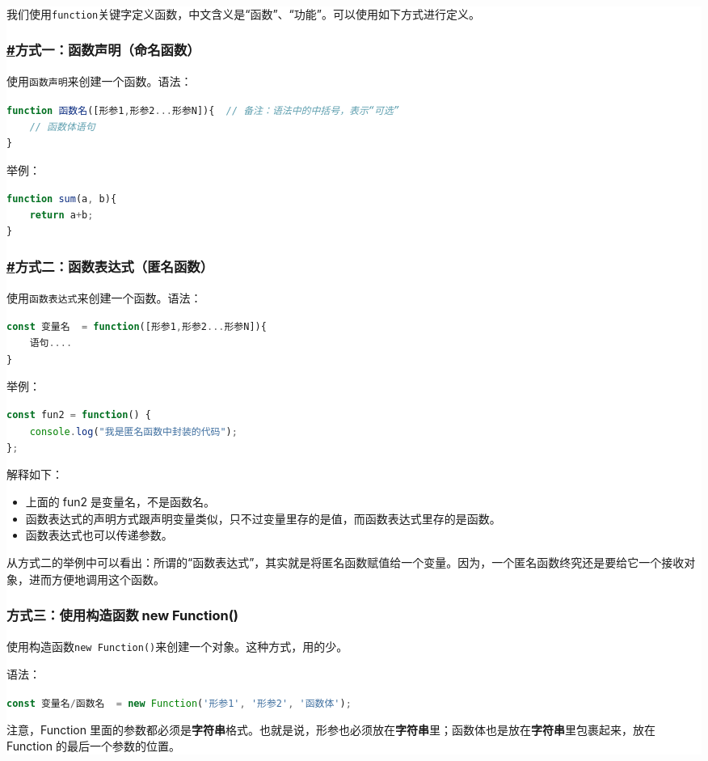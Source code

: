 我们使用`function`关键字定义函数，中文含义是“函数”、“功能”。可以使用如下方式进行定义。

### [#](https://web.qianguyihao.com/04-JavaScript基础/20-函数简介.html#方式一-函数声明-命名函数)方式一：函数声明（命名函数）

使用`函数声明`来创建一个函数。语法：

```javascript
function 函数名([形参1,形参2...形参N]){  // 备注：语法中的中括号，表示“可选”
	// 函数体语句
}
```

举例：

```javascript
function sum(a, b){
	return a+b;
}
```

### [#](https://web.qianguyihao.com/04-JavaScript基础/20-函数简介.html#方式二-函数表达式-匿名函数)方式二：函数表达式（匿名函数）

使用`函数表达式`来创建一个函数。语法：

```javascript
const 变量名  = function([形参1,形参2...形参N]){
	语句....
}
```

举例：

```javascript
const fun2 = function() {
	console.log("我是匿名函数中封装的代码");
};
```

解释如下：

- 上面的 fun2 是变量名，不是函数名。
- 函数表达式的声明方式跟声明变量类似，只不过变量里存的是值，而函数表达式里存的是函数。
- 函数表达式也可以传递参数。

从方式二的举例中可以看出：所谓的“函数表达式”，其实就是将匿名函数赋值给一个变量。因为，一个匿名函数终究还是要给它一个接收对象，进而方便地调用这个函数。

### 方式三：使用构造函数 new Function()

使用构造函数`new Function()`来创建一个对象。这种方式，用的少。

语法：

```javascript
const 变量名/函数名  = new Function('形参1', '形参2', '函数体');
```

注意，Function 里面的参数都必须是**字符串**格式。也就是说，形参也必须放在**字符串**里；函数体也是放在**字符串**里包裹起来，放在 Function 的最后一个参数的位置。
